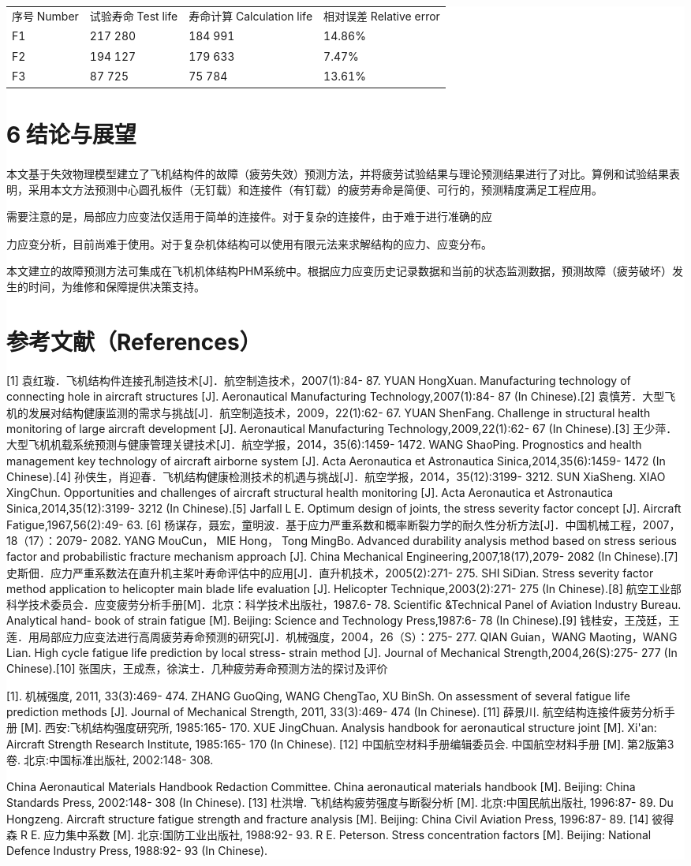 <table><tr><td>序号 Number</td><td>试验寿命 Test life</td><td>寿命计算 Calculation life</td><td>相对误差 Relative error</td></tr><tr><td>F1</td><td>217 280</td><td>184 991</td><td>14.86%</td></tr><tr><td>F2</td><td>194 127</td><td>179 633</td><td>7.47%</td></tr><tr><td>F3</td><td>87 725</td><td>75 784</td><td>13.61%</td></tr></table>

# 6 结论与展望

本文基于失效物理模型建立了飞机结构件的故障（疲劳失效）预测方法，并将疲劳试验结果与理论预测结果进行了对比。算例和试验结果表明，采用本文方法预测中心圆孔板件（无钉载）和连接件（有钉载）的疲劳寿命是简便、可行的，预测精度满足工程应用。

需要注意的是，局部应力应变法仅适用于简单的连接件。对于复杂的连接件，由于难于进行准确的应

力应变分析，目前尚难于使用。对于复杂机体结构可以使用有限元法来求解结构的应力、应变分布。

本文建立的故障预测方法可集成在飞机机体结构PHM系统中。根据应力应变历史记录数据和当前的状态监测数据，预测故障（疲劳破坏）发生的时间，为维修和保障提供决策支持。

# 参考文献（References）

[1] 袁红璇．飞机结构件连接孔制造技术[J]．航空制造技术，2007(1):84- 87. YUAN HongXuan. Manufacturing technology of connecting hole in aircraft structures [J]. Aeronautical Manufacturing Technology,2007(1):84- 87 (In Chinese).[2] 袁慎芳．大型飞机的发展对结构健康监测的需求与挑战[J]．航空制造技术，2009，22(1):62- 67. YUAN ShenFang. Challenge in structural health monitoring of large aircraft development [J]. Aeronautical Manufacturing Technology,2009,22(1):62- 67 (In Chinese).[3] 王少萍．大型飞机机载系统预测与健康管理关键技术[J]．航空学报，2014，35(6):1459- 1472. WANG ShaoPing. Prognostics and health management key technology of aircraft airborne system [J]. Acta Aeronautica et Astronautica Sinica,2014,35(6):1459- 1472 (In Chinese).[4] 孙侠生，肖迎春．飞机结构健康检测技术的机遇与挑战[J]．航空学报，2014，35(12):3199- 3212. SUN XiaSheng. XIAO XingChun. Opportunities and challenges of aircraft structural health monitoring [J]. Acta Aeronautica et Astronautica Sinica,2014,35(12):3199- 3212 (In Chinese).[5] Jarfall L E. Optimum design of joints, the stress severity factor concept [J]. Aircraft Fatigue,1967,56(2):49- 63. [6] 杨谋存，聂宏，童明波．基于应力严重系数和概率断裂力学的耐久性分析方法[J]．中国机械工程，2007，18（17）：2079- 2082. YANG MouCun， MIE Hong， Tong MingBo. Advanced durability analysis method based on stress serious factor and probabilistic fracture mechanism approach [J]. China Mechanical Engineering,2007,18(17),2079- 2082 (In Chinese).[7] 史斯佃．应力严重系数法在直升机主桨叶寿命评估中的应用[J]．直升机技术，2005(2):271- 275. SHI SiDian. Stress severity factor method application to helicopter main blade life evaluation [J]. Helicopter Technique,2003(2):271- 275 (In Chinese).[8] 航空工业部科学技术委员会．应变疲劳分析手册[M]．北京：科学技术出版社，1987.6- 78. Scientific &Technical Panel of Aviation Industry Bureau. Analytical hand- book of strain fatigue [M]. Beijing: Science and Technology Press,1987:6- 78 (In Chinese).[9] 钱桂安，王茂廷，王莲．用局部应力应变法进行高周疲劳寿命预测的研究[J]．机械强度，2004，26（S）：275- 277. QIAN Guian，WANG Maoting，WANG Lian. High cycle fatigue life prediction by local stress- strain method [J]. Journal of Mechanical Strength,2004,26(S):275- 277 (In Chinese).[10] 张国庆，王成焘，徐滨士．几种疲劳寿命预测方法的探讨及评价

[1]. 机械强度, 2011, 33(3):469- 474.  ZHANG GuoQing, WANG ChengTao, XU BinSh. On assessment of several fatigue life prediction methods [J]. Journal of Mechanical Strength, 2011, 33(3):469- 474 (In Chinese).  [11] 薛景川. 航空结构连接件疲劳分析手册 [M]. 西安:飞机结构强度研究所, 1985:165- 170.  XUE JingChuan. Analysis handbook for aeronautical structure joint [M]. Xi'an: Aircraft Strength Research Institute, 1985:165- 170 (In Chinese).  [12] 中国航空材料手册编辑委员会. 中国航空材料手册 [M]. 第2版第3卷. 北京:中国标准出版社, 2002:148- 308.

China Aeronautical Materials Handbook Redaction Committee. China aeronautical materials handbook [M]. Beijing: China Standards Press, 2002:148- 308 (In Chinese).  [13] 杜洪增. 飞机结构疲劳强度与断裂分析 [M]. 北京:中国民航出版社, 1996:87- 89.  Du Hongzeng. Aircraft structure fatigue strength and fracture analysis [M]. Beijing: China Civil Aviation Press, 1996:87- 89.  [14] 彼得森 R E. 应力集中系数 [M]. 北京:国防工业出版社, 1988:92- 93.  R E. Peterson. Stress concentration factors [M]. Beijing: National Defence Industry Press, 1988:92- 93 (In Chinese).